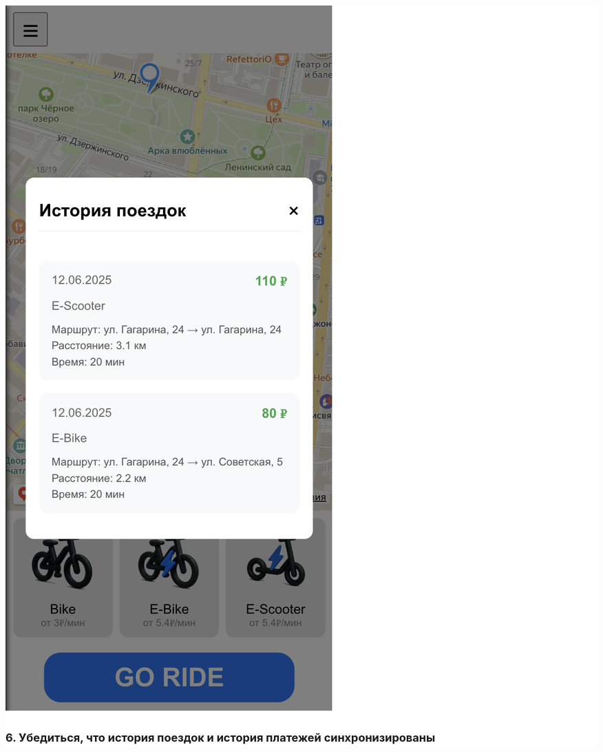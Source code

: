 ![История поездок](screenshots/ride-history.png)
### 6. Убедиться, что история поездок и история платежей синхронизированы
